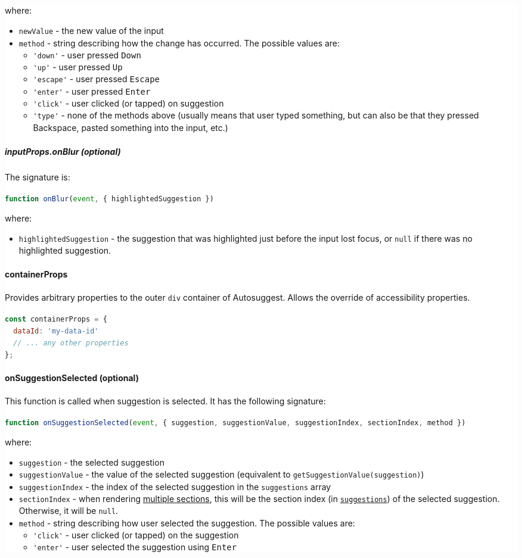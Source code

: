 where:

- `newValue` - the new value of the input
- `method` - string describing how the change has occurred. The possible values are:
  - `'down'` - user pressed <kbd>Down</kbd>
  - `'up'` - user pressed <kbd>Up</kbd>
  - `'escape'` - user pressed <kbd>Escape</kbd>
  - `'enter'` - user pressed <kbd>Enter</kbd>
  - `'click'` - user clicked (or tapped) on suggestion
  - `'type'` - none of the methods above (usually means that user typed something, but can also be that they pressed Backspace, pasted something into the input, etc.)

<a name="input-props-on-blur"></a>

##### inputProps.onBlur (optional)

The signature is:

```js
function onBlur(event, { highlightedSuggestion })
```

where:

- `highlightedSuggestion` - the suggestion that was highlighted just before the input lost focus, or `null` if there was no highlighted suggestion.

<a name="container-props-prop"></a>

#### containerProps

Provides arbitrary properties to the outer `div` container of Autosuggest. Allows the override of accessibility properties.

```js
const containerProps = {
  dataId: 'my-data-id'
  // ... any other properties
};
```

<a name="on-suggestion-selected-prop"></a>

#### onSuggestionSelected (optional)

This function is called when suggestion is selected. It has the following signature:

```js
function onSuggestionSelected(event, { suggestion, suggestionValue, suggestionIndex, sectionIndex, method })
```

where:

- `suggestion` - the selected suggestion
- `suggestionValue` - the value of the selected suggestion (equivalent to `getSuggestionValue(suggestion)`)
- `suggestionIndex` - the index of the selected suggestion in the `suggestions` array
- `sectionIndex` - when rendering [multiple sections](#multiSectionProp), this will be the section index (in [`suggestions`](#suggestions-prop)) of the selected suggestion. Otherwise, it will be `null`.
- `method` - string describing how user selected the suggestion. The possible values are:
  - `'click'` - user clicked (or tapped) on the suggestion
  - `'enter'` - user selected the suggestion using <kbd>Enter</kbd>
